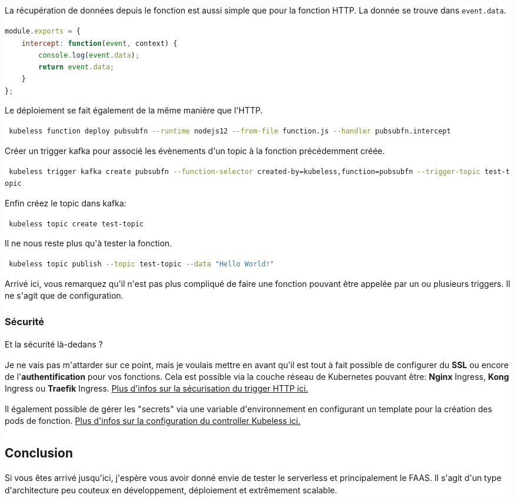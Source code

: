 La récupération de données depuis le fonction est aussi simple que pour la fonction HTTP. La donnée se trouve dans `event.data`.

```javascript
module.exports = {
    intercept: function(event, context) {
        console.log(event.data);
        return event.data;
    }
};
```

Le déploiement se fait également de la même manière que l'HTTP.
```sh
 kubeless function deploy pubsubfn --runtime nodejs12 --from-file function.js --handler pubsubfn.intercept 
```

Créer un trigger kafka pour associé les évènements d'un topic à la fonction précédemment créée.
```sh
 kubeless trigger kafka create pubsubfn --function-selector created-by=kubeless,function=pubsubfn --trigger-topic test-topic 
```

Enfin créez le topic dans kafka:
```sh
 kubeless topic create test-topic 
```

Il ne nous reste plus qu'à tester la fonction.
```sh
 kubeless topic publish --topic test-topic --data "Hello World!" 
```

Arrivé ici, vous remarquez qu'il n'est pas plus compliqué de faire une fonction pouvant être appelée par un ou plusieurs triggers. Il ne s'agit que de configuration.

### Sécurité

Et la sécurité là-dedans ?

Je ne vais pas m'attarder sur ce point, mais je voulais mettre en avant qu'il est tout à fait possible de configurer du **SSL** ou encore de l'**authentification** pour vos fonctions. Cela est possible via la couche réseau de Kubernetes pouvant être: **Nginx** Ingress, **Kong** Ingress ou **Traefik** Ingress.
[Plus d'infos sur la sécurisation du trigger HTTP ici.](https://kubeless.io/docs/http-triggers/)

Il également possible de gérer les "secrets" via une variable d'environnement en configurant un template pour la création des pods de fonction.
[Plus d'infos sur la configuration du controller Kubeless ici.](https://kubeless.io/docs/function-controller-configuration/)

## Conclusion

Si vous êtes arrivé jusqu'ici, j'espère vous avoir donné envie de tester le serverless et principalement le FAAS.
Il s'agit d'un type d'architecture peu couteux en développement, déploiement et extrêmement scalable.
